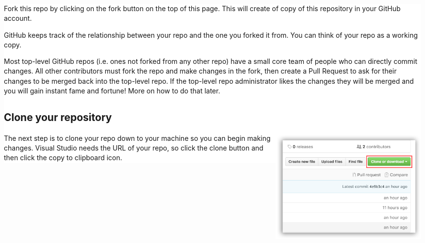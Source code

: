 Fork this repo by clicking on the fork button on the top of this page. This will create of copy of this repository in your GitHub account.

GitHub keeps track of the relationship between your repo and the one you forked it from.  You can think of your repo as a working copy.

Most top-level GitHub repos (i.e. ones not forked from any other repo) have a small core team of people who can directly commit changes.  All other contributors must fork the repo and make changes in the fork, then create a Pull Request 
to ask for their changes to be merged back into the top-level repo. If the top-level repo administrator likes the changes they will be merged and you will gain instant fame and fortune!  More on how to do that later.

## Clone your repository

<img align="right" width="300" src="assets/clone.png" alt="clone this repository" />

The next step is to clone your repo down to your machine so you can begin making changes. Visual Studio needs the URL of your repo, so click the clone button and then 
click the copy to clipboard icon.
